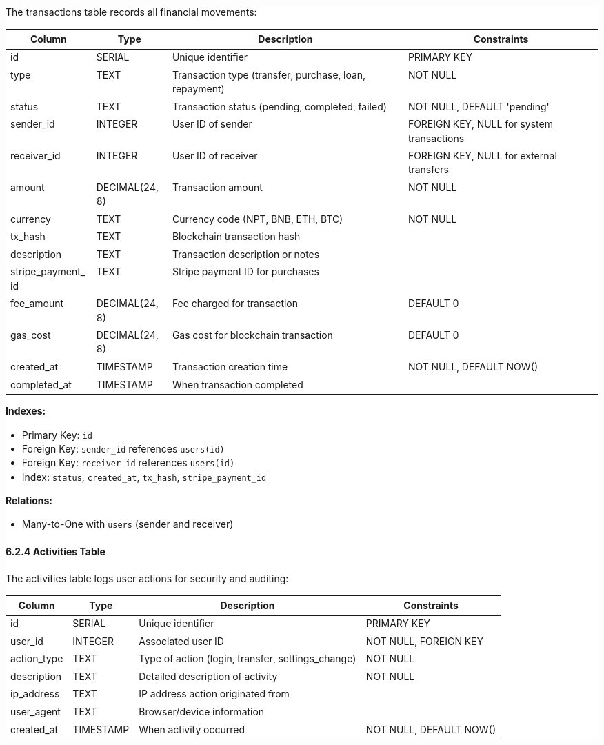 The transactions table records all financial movements:

| Column | Type | Description | Constraints |
|--------|------|-------------|-------------|
| id | SERIAL | Unique identifier | PRIMARY KEY |
| type | TEXT | Transaction type (transfer, purchase, loan, repayment) | NOT NULL |
| status | TEXT | Transaction status (pending, completed, failed) | NOT NULL, DEFAULT 'pending' |
| sender_id | INTEGER | User ID of sender | FOREIGN KEY, NULL for system transactions |
| receiver_id | INTEGER | User ID of receiver | FOREIGN KEY, NULL for external transfers |
| amount | DECIMAL(24,8) | Transaction amount | NOT NULL |
| currency | TEXT | Currency code (NPT, BNB, ETH, BTC) | NOT NULL |
| tx_hash | TEXT | Blockchain transaction hash | |
| description | TEXT | Transaction description or notes | |
| stripe_payment_id | TEXT | Stripe payment ID for purchases | |
| fee_amount | DECIMAL(24,8) | Fee charged for transaction | DEFAULT 0 |
| gas_cost | DECIMAL(24,8) | Gas cost for blockchain transaction | DEFAULT 0 |
| created_at | TIMESTAMP | Transaction creation time | NOT NULL, DEFAULT NOW() |
| completed_at | TIMESTAMP | When transaction completed | |

**Indexes:**
- Primary Key: `id`
- Foreign Key: `sender_id` references `users(id)`
- Foreign Key: `receiver_id` references `users(id)`
- Index: `status`, `created_at`, `tx_hash`, `stripe_payment_id`

**Relations:**
- Many-to-One with `users` (sender and receiver)

#### 6.2.4 Activities Table

The activities table logs user actions for security and auditing:

| Column | Type | Description | Constraints |
|--------|------|-------------|-------------|
| id | SERIAL | Unique identifier | PRIMARY KEY |
| user_id | INTEGER | Associated user ID | NOT NULL, FOREIGN KEY |
| action_type | TEXT | Type of action (login, transfer, settings_change) | NOT NULL |
| description | TEXT | Detailed description of activity | NOT NULL |
| ip_address | TEXT | IP address action originated from | |
| user_agent | TEXT | Browser/device information | |
| created_at | TIMESTAMP | When activity occurred | NOT NULL, DEFAULT NOW() |
